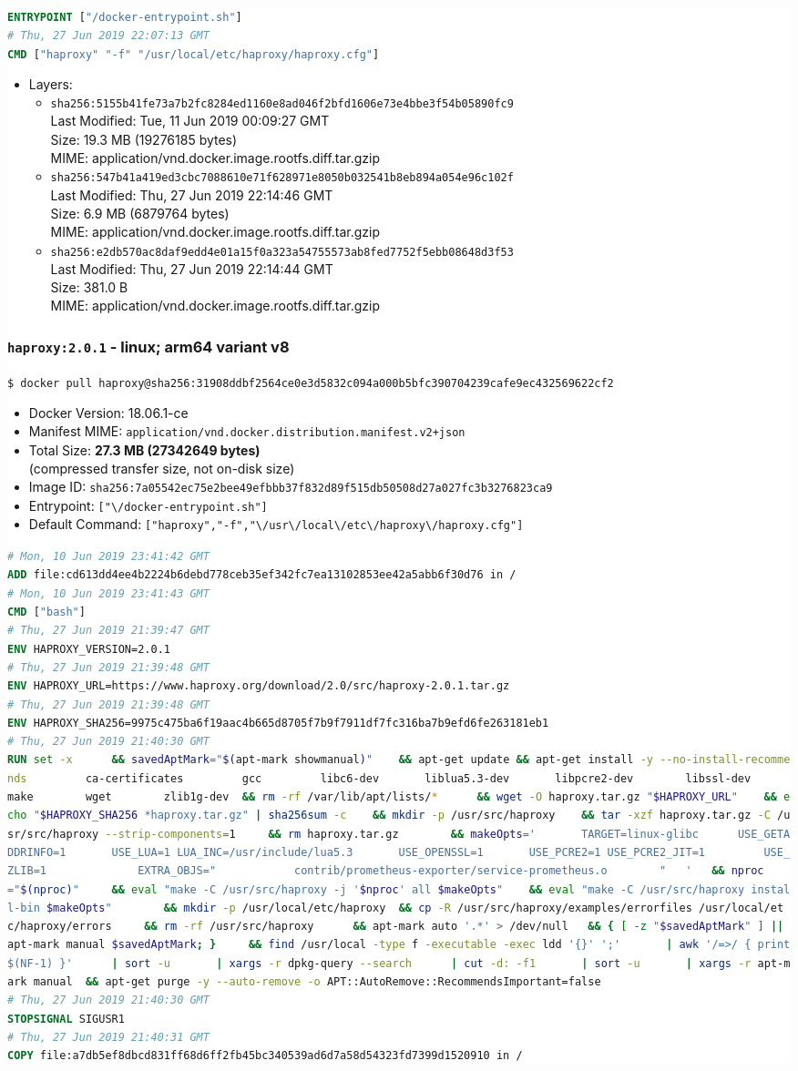 ```dockerfile
ENTRYPOINT ["/docker-entrypoint.sh"]
# Thu, 27 Jun 2019 22:07:13 GMT
CMD ["haproxy" "-f" "/usr/local/etc/haproxy/haproxy.cfg"]
```

-	Layers:
	-	`sha256:5155b41fe73a7b2fc8284ed1160e8ad046f2bfd1606e73e4bbe3f54b05890fc9`  
		Last Modified: Tue, 11 Jun 2019 00:09:27 GMT  
		Size: 19.3 MB (19276185 bytes)  
		MIME: application/vnd.docker.image.rootfs.diff.tar.gzip
	-	`sha256:547b41a419ed3cbc7088610e71f628971e8050b032541b8eb894a054e96c102f`  
		Last Modified: Thu, 27 Jun 2019 22:14:46 GMT  
		Size: 6.9 MB (6879764 bytes)  
		MIME: application/vnd.docker.image.rootfs.diff.tar.gzip
	-	`sha256:e2db570ac8daf9edd4e01a15f0a323a54755573ab8fed7752f5ebb08648d3f53`  
		Last Modified: Thu, 27 Jun 2019 22:14:44 GMT  
		Size: 381.0 B  
		MIME: application/vnd.docker.image.rootfs.diff.tar.gzip

### `haproxy:2.0.1` - linux; arm64 variant v8

```console
$ docker pull haproxy@sha256:31908ddbf2564ce0e3d5832c094a000b5bfc390704239cafe9ec432569622cf2
```

-	Docker Version: 18.06.1-ce
-	Manifest MIME: `application/vnd.docker.distribution.manifest.v2+json`
-	Total Size: **27.3 MB (27342649 bytes)**  
	(compressed transfer size, not on-disk size)
-	Image ID: `sha256:7a05542ec75e2bee49efbbb37f832d89f515db50508d27a027fc3b3276823ca9`
-	Entrypoint: `["\/docker-entrypoint.sh"]`
-	Default Command: `["haproxy","-f","\/usr\/local\/etc\/haproxy\/haproxy.cfg"]`

```dockerfile
# Mon, 10 Jun 2019 23:41:42 GMT
ADD file:cd613dd4ee4b2224b6debd778ceb35ef342fc7ea13102853ee42a5abb6f30d76 in / 
# Mon, 10 Jun 2019 23:41:43 GMT
CMD ["bash"]
# Thu, 27 Jun 2019 21:39:47 GMT
ENV HAPROXY_VERSION=2.0.1
# Thu, 27 Jun 2019 21:39:48 GMT
ENV HAPROXY_URL=https://www.haproxy.org/download/2.0/src/haproxy-2.0.1.tar.gz
# Thu, 27 Jun 2019 21:39:48 GMT
ENV HAPROXY_SHA256=9975c475ba6f19aac4b665d8705f7b9f7911df7fc316ba7b9efd6fe263181eb1
# Thu, 27 Jun 2019 21:40:30 GMT
RUN set -x 		&& savedAptMark="$(apt-mark showmanual)" 	&& apt-get update && apt-get install -y --no-install-recommends 		ca-certificates 		gcc 		libc6-dev 		liblua5.3-dev 		libpcre2-dev 		libssl-dev 		make 		wget 		zlib1g-dev 	&& rm -rf /var/lib/apt/lists/* 		&& wget -O haproxy.tar.gz "$HAPROXY_URL" 	&& echo "$HAPROXY_SHA256 *haproxy.tar.gz" | sha256sum -c 	&& mkdir -p /usr/src/haproxy 	&& tar -xzf haproxy.tar.gz -C /usr/src/haproxy --strip-components=1 	&& rm haproxy.tar.gz 		&& makeOpts=' 		TARGET=linux-glibc 		USE_GETADDRINFO=1 		USE_LUA=1 LUA_INC=/usr/include/lua5.3 		USE_OPENSSL=1 		USE_PCRE2=1 USE_PCRE2_JIT=1 		USE_ZLIB=1 				EXTRA_OBJS=" 			contrib/prometheus-exporter/service-prometheus.o 		" 	' 	&& nproc="$(nproc)" 	&& eval "make -C /usr/src/haproxy -j '$nproc' all $makeOpts" 	&& eval "make -C /usr/src/haproxy install-bin $makeOpts" 		&& mkdir -p /usr/local/etc/haproxy 	&& cp -R /usr/src/haproxy/examples/errorfiles /usr/local/etc/haproxy/errors 	&& rm -rf /usr/src/haproxy 		&& apt-mark auto '.*' > /dev/null 	&& { [ -z "$savedAptMark" ] || apt-mark manual $savedAptMark; } 	&& find /usr/local -type f -executable -exec ldd '{}' ';' 		| awk '/=>/ { print $(NF-1) }' 		| sort -u 		| xargs -r dpkg-query --search 		| cut -d: -f1 		| sort -u 		| xargs -r apt-mark manual 	&& apt-get purge -y --auto-remove -o APT::AutoRemove::RecommendsImportant=false
# Thu, 27 Jun 2019 21:40:30 GMT
STOPSIGNAL SIGUSR1
# Thu, 27 Jun 2019 21:40:31 GMT
COPY file:a7db5ef8dbcd831ff68d6ff2fb45bc340539ad6d7a58d54323fd7399d1520910 in / 
```